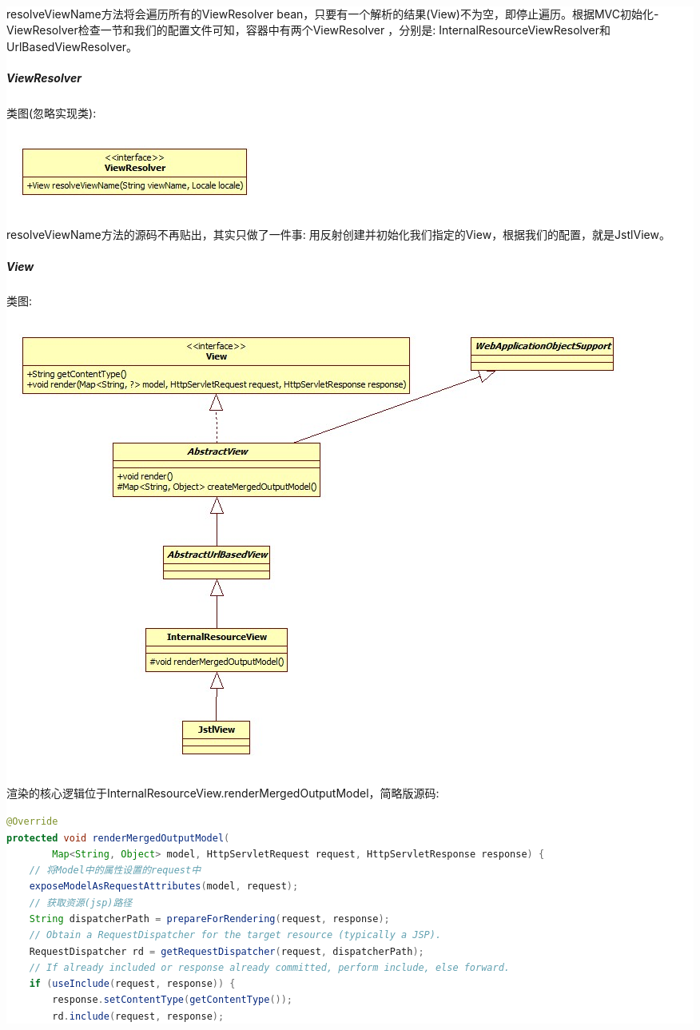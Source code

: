 resolveViewName方法将会遍历所有的ViewResolver bean，只要有一个解析的结果(View)不为空，即停止遍历。根据MVC初始化-ViewResolver检查一节和我们的配置文件可知，容器中有两个ViewResolver ，分别是: InternalResourceViewResolver和UrlBasedViewResolver。

##### ViewResolver

类图(忽略实现类):

![ViewResolver类图](images/ViewResolver.jpg)

resolveViewName方法的源码不再贴出，其实只做了一件事: 用反射创建并初始化我们指定的View，根据我们的配置，就是JstlView。

##### View

类图:

![JstlView类图](images/JstlView.jpg)

渲染的核心逻辑位于InternalResourceView.renderMergedOutputModel，简略版源码:

```java
@Override
protected void renderMergedOutputModel(
        Map<String, Object> model, HttpServletRequest request, HttpServletResponse response) {
    // 将Model中的属性设置的request中
    exposeModelAsRequestAttributes(model, request);
    // 获取资源(jsp)路径
    String dispatcherPath = prepareForRendering(request, response);
    // Obtain a RequestDispatcher for the target resource (typically a JSP).
    RequestDispatcher rd = getRequestDispatcher(request, dispatcherPath);
    // If already included or response already committed, perform include, else forward.
    if (useInclude(request, response)) {
        response.setContentType(getContentType());
        rd.include(request, response);
```